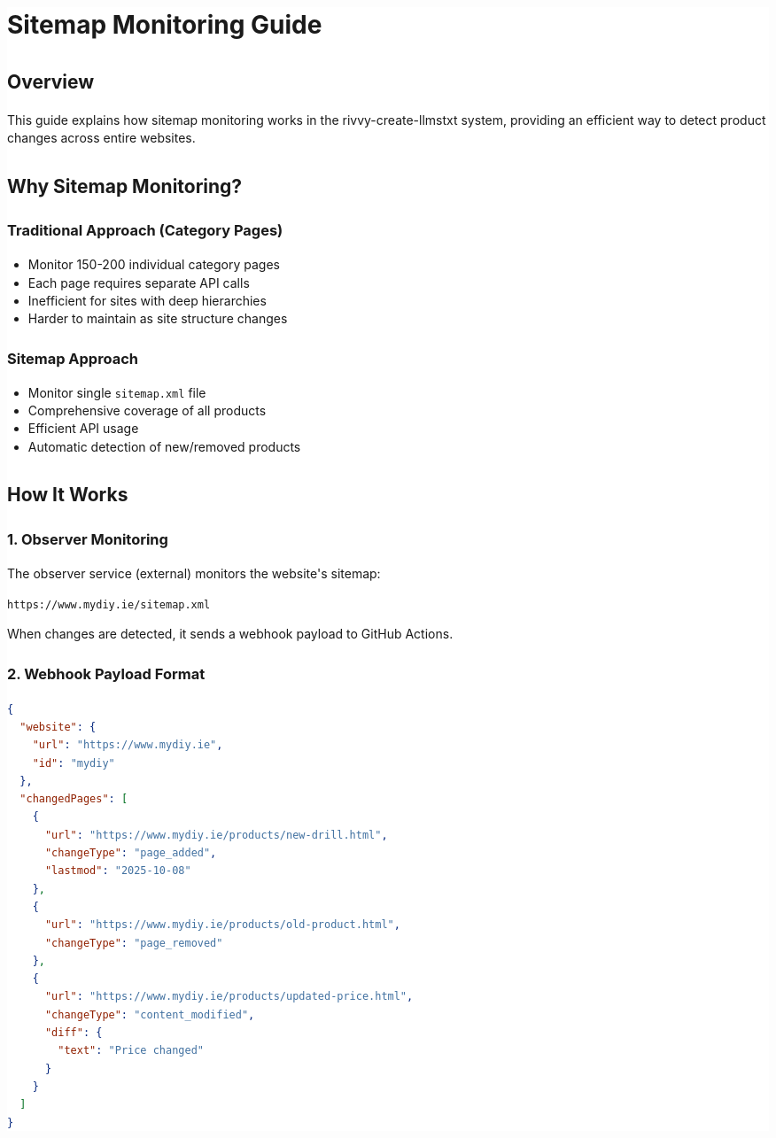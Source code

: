 # Sitemap Monitoring Guide

## Overview

This guide explains how sitemap monitoring works in the rivvy-create-llmstxt system, providing an efficient way to detect product changes across entire websites.

## Why Sitemap Monitoring?

### Traditional Approach (Category Pages)
- Monitor 150-200 individual category pages
- Each page requires separate API calls
- Inefficient for sites with deep hierarchies
- Harder to maintain as site structure changes

### Sitemap Approach
- Monitor single `sitemap.xml` file
- Comprehensive coverage of all products
- Efficient API usage
- Automatic detection of new/removed products

## How It Works

### 1. Observer Monitoring

The observer service (external) monitors the website's sitemap:

```
https://www.mydiy.ie/sitemap.xml
```

When changes are detected, it sends a webhook payload to GitHub Actions.

### 2. Webhook Payload Format

```json
{
  "website": {
    "url": "https://www.mydiy.ie",
    "id": "mydiy"
  },
  "changedPages": [
    {
      "url": "https://www.mydiy.ie/products/new-drill.html",
      "changeType": "page_added",
      "lastmod": "2025-10-08"
    },
    {
      "url": "https://www.mydiy.ie/products/old-product.html",
      "changeType": "page_removed"
    },
    {
      "url": "https://www.mydiy.ie/products/updated-price.html",
      "changeType": "content_modified",
      "diff": {
        "text": "Price changed"
      }
    }
  ]
}
```
